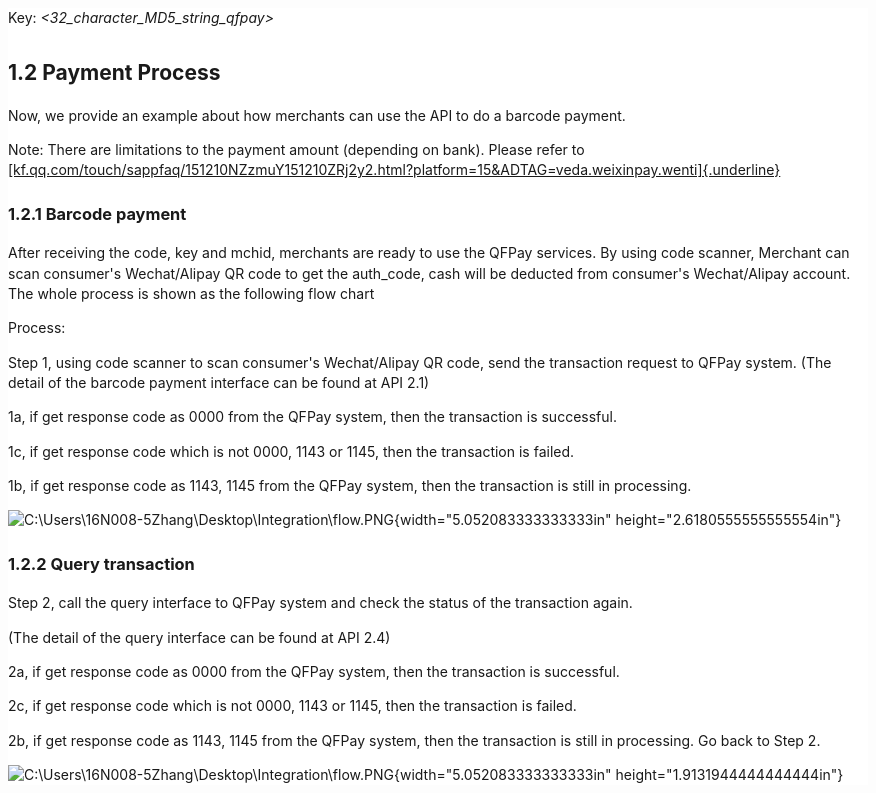 Key: *\<32\_character\_MD5\_string\_qfpay\>*

1.2 Payment Process
-------------------

Now, we provide an example about how merchants can use the API to do a
barcode payment.

Note: There are limitations to the payment amount (depending on bank).
Please refer to
[[kf.qq.com/touch/sappfaq/151210NZzmuY151210ZRj2y2.html?platform=15&ADTAG=veda.weixinpay.wenti]{.underline}](http://kf.qq.com/touch/sappfaq/151210NZzmuY151210ZRj2y2.html?platform=15&ADTAG=veda.weixinpay.wenti)

### 1.2.1 Barcode payment

After receiving the code, key and mchid, merchants are ready to use the
QFPay services. By using code scanner, Merchant can scan consumer\'s
Wechat/Alipay QR code to get the auth\_code, cash will be deducted from
consumer\'s Wechat/Alipay account. The whole process is shown as the
following flow chart

Process:

Step 1, using code scanner to scan consumer\'s Wechat/Alipay QR code,
send the transaction request to QFPay system. (The detail of the barcode
payment interface can be found at API 2.1)

1a, if get response code as 0000 from the QFPay system, then the
transaction is successful.

1c, if get response code which is not 0000, 1143 or 1145, then the
transaction is failed.

1b, if get response code as 1143, 1145 from the QFPay system, then the
transaction is still in processing.

![C:\\Users\\16N008-5Zhang\\Desktop\\Integration\\flow.PNG](media/image1.png){width="5.052083333333333in"
height="2.6180555555555554in"}

### 1.2.2 Query transaction

Step 2, call the query interface to QFPay system and check the status of
the transaction again.

(The detail of the query interface can be found at API 2.4)

2a, if get response code as 0000 from the QFPay system, then the
transaction is successful.

2c, if get response code which is not 0000, 1143 or 1145, then the
transaction is failed.

2b, if get response code as 1143, 1145 from the QFPay system, then the
transaction is still in processing. Go back to Step 2.

![C:\\Users\\16N008-5Zhang\\Desktop\\Integration\\flow.PNG](media/image1.png){width="5.052083333333333in"
height="1.9131944444444444in"}

